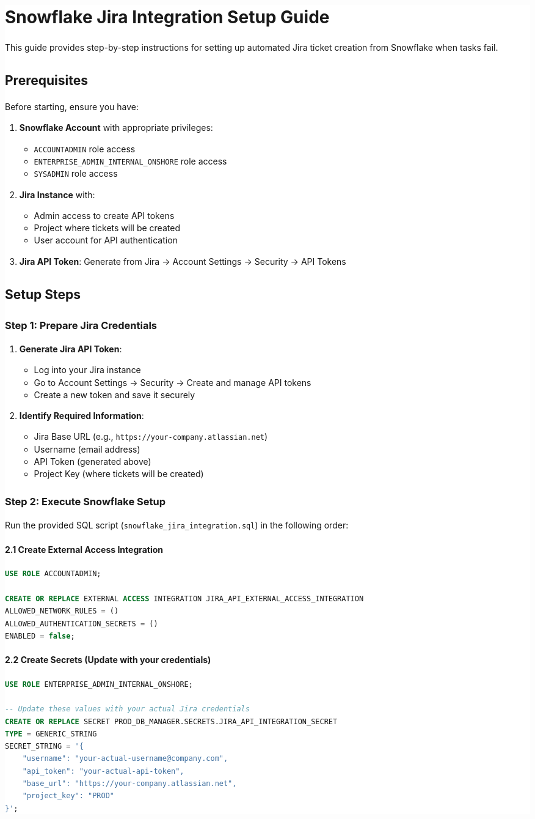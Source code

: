 # Snowflake Jira Integration Setup Guide

This guide provides step-by-step instructions for setting up automated Jira ticket creation from Snowflake when tasks fail.

## Prerequisites

Before starting, ensure you have:

1. **Snowflake Account** with appropriate privileges:
   - `ACCOUNTADMIN` role access
   - `ENTERPRISE_ADMIN_INTERNAL_ONSHORE` role access
   - `SYSADMIN` role access

2. **Jira Instance** with:
   - Admin access to create API tokens
   - Project where tickets will be created
   - User account for API authentication

3. **Jira API Token**: Generate from Jira → Account Settings → Security → API Tokens

## Setup Steps

### Step 1: Prepare Jira Credentials

1. **Generate Jira API Token**:
   - Log into your Jira instance
   - Go to Account Settings → Security → Create and manage API tokens
   - Create a new token and save it securely

2. **Identify Required Information**:
   - Jira Base URL (e.g., `https://your-company.atlassian.net`)
   - Username (email address)
   - API Token (generated above)
   - Project Key (where tickets will be created)

### Step 2: Execute Snowflake Setup

Run the provided SQL script (`snowflake_jira_integration.sql`) in the following order:

#### 2.1 Create External Access Integration
```sql
USE ROLE ACCOUNTADMIN;

CREATE OR REPLACE EXTERNAL ACCESS INTEGRATION JIRA_API_EXTERNAL_ACCESS_INTEGRATION
ALLOWED_NETWORK_RULES = ()
ALLOWED_AUTHENTICATION_SECRETS = ()
ENABLED = false;
```

#### 2.2 Create Secrets (Update with your credentials)
```sql
USE ROLE ENTERPRISE_ADMIN_INTERNAL_ONSHORE;

-- Update these values with your actual Jira credentials
CREATE OR REPLACE SECRET PROD_DB_MANAGER.SECRETS.JIRA_API_INTEGRATION_SECRET
TYPE = GENERIC_STRING
SECRET_STRING = '{
    "username": "your-actual-username@company.com",
    "api_token": "your-actual-api-token",
    "base_url": "https://your-company.atlassian.net",
    "project_key": "PROD"
}';
```
